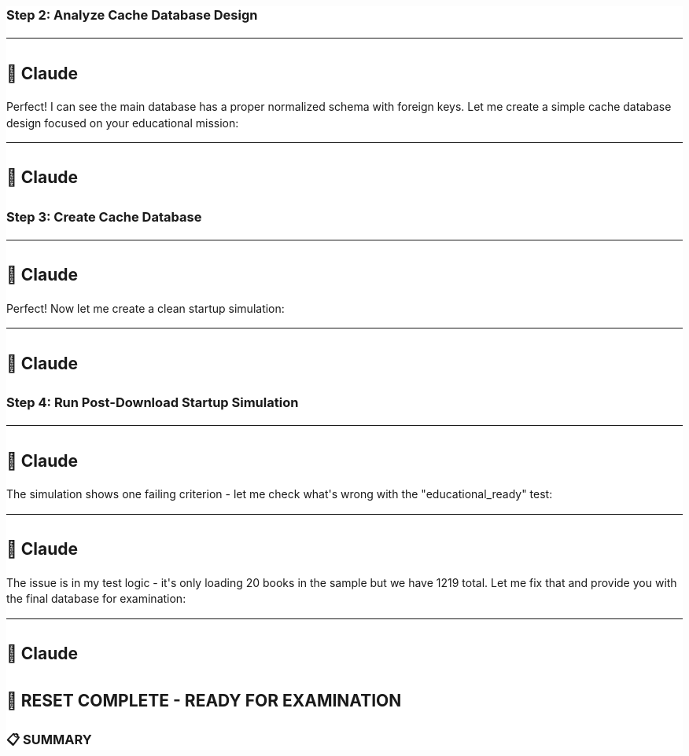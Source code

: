 ### **Step 2: Analyze Cache Database Design**

---

## 🤖 Claude

Perfect! I can see the main database has a proper normalized schema with foreign keys. Let me create a simple cache database design focused on your educational mission:

---

## 🤖 Claude

### **Step 3: Create Cache Database**

---

## 🤖 Claude

Perfect! Now let me create a clean startup simulation:

---

## 🤖 Claude

### **Step 4: Run Post-Download Startup Simulation**

---

## 🤖 Claude

The simulation shows one failing criterion - let me check what's wrong with the "educational_ready" test:

---

## 🤖 Claude

The issue is in my test logic - it's only loading 20 books in the sample but we have 1219 total. Let me fix that and provide you with the final database for examination:

---

## 🤖 Claude

## **🎯 RESET COMPLETE - READY FOR EXAMINATION**

### **📋 SUMMARY**
